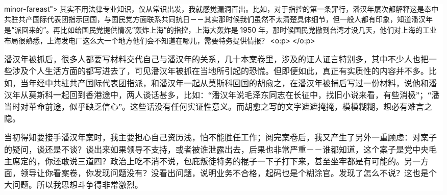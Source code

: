minor-fareast">
    其实不用法律专业知识，仅从常识出发，我就感觉漏洞百出。比如，对于指控的第一条罪行，潘汉年屡次都解释这是奉中共驻共产国际代表团指示回国，与国民党方面联系共同抗日－－其实那时候我们虽然不太清楚具体细节，但一般人都有印象，知道潘汉年是“派回来的”。再比如给国民党提供情况“轰炸上海”的指控，上海大轰炸是
   </span>
   1950
   <span lang="ZH-CN" style="font-family:宋体;mso-ascii-font-family:Calibri;mso-ascii-theme-font:
minor-latin;mso-fareast-font-family:宋体;mso-fareast-theme-font:minor-fareast">
    年，那时候国民党撤到台湾才没几天，他们对上海的工业布局很熟悉，上海发电厂这么大一个地方他们会不知道在哪儿，需要特务提供情报？
   </span>
   <o:p>
   </o:p>
  </font>
 </p>
 <p class="MsoNormal">
  <o:p>
   <font size="3">
   </font>
  </o:p>
 </p>
 <p class="MsoNormal">
  <font size="3">
   <span lang="ZH-CN" style="font-family:宋体;mso-ascii-font-family:
Calibri;mso-ascii-theme-font:minor-latin;mso-fareast-font-family:宋体;mso-fareast-theme-font:
minor-fareast">
    潘汉年被抓后，很多人都要写材料交代自己与潘汉年的关系，几十本案卷里，涉及的证人证言特别多，其中不少人也把一些涉及个人生活方面的都写进去了，可见潘汉年被抓在当地所引起的恐慌。但即便如此，真正有实质性的内容并不多。比如，当年经中共驻共产国际代表团指派，和潘汉年一起从莫斯科回国的胡愈之，在潘汉年被捕后写过一份材料，说他和潘汉年从莫斯科一起回到香港途中，两人谈话甚多，比如：“潘汉年说毛泽东同志在长征中，找旧小说来看，有些消极”；“潘当时对革命前途，似乎缺乏信心”。这些话没有任何实证性意义。而胡愈之写的文字遮遮掩掩，模模糊糊，想必有难言之隐。
   </span>
   <o:p>
   </o:p>
  </font>
 </p>
 <p class="MsoNormal">
  <o:p>
   <font size="3">
   </font>
  </o:p>
 </p>
 <p class="MsoNormal">
  <font size="3">
   <span lang="ZH-CN" style="font-family:宋体;mso-ascii-font-family:
Calibri;mso-ascii-theme-font:minor-latin;mso-fareast-font-family:宋体;mso-fareast-theme-font:
minor-fareast">
    当初得知要接手潘汉年案时，我主要担心自己资历浅，怕不能胜任工作；阅完案卷后，我又产生了另外一重顾虑：对案子的疑问，谈还是不谈？谈出来如果领导不支持，或者被谁泄露出去，后果也非常严重－－谁都知道，这个案子是党中央毛主席定的，你还敢说三道四？政治上吃不消不说，包庇叛徒特务的棍子一下子打下来，甚至坐牢都是有可能的。另一方面，领导让你看案卷，你发现问题没有？没看出问题，说明业务不合格，起码也是个糊涂官。发现了怎么不说？这也是个大问题。所以我思想斗争得非常激烈。
   </span>
   <o:p>
   </o:p>
  </font>
 </p>
 <p class="MsoNormal">
  <o:p>
   <font size="3">
   </font>
  </o:p>
 </p>
 <p class="MsoNormal">
  <font size="3">
   <span lang="ZH-CN" style="font-family:宋体;mso-ascii-font-family:
Calibri;mso-ascii-theme-font:minor-latin;mso-fareast-font-family:宋体;mso-fareast-theme-font:
minor-fareast">